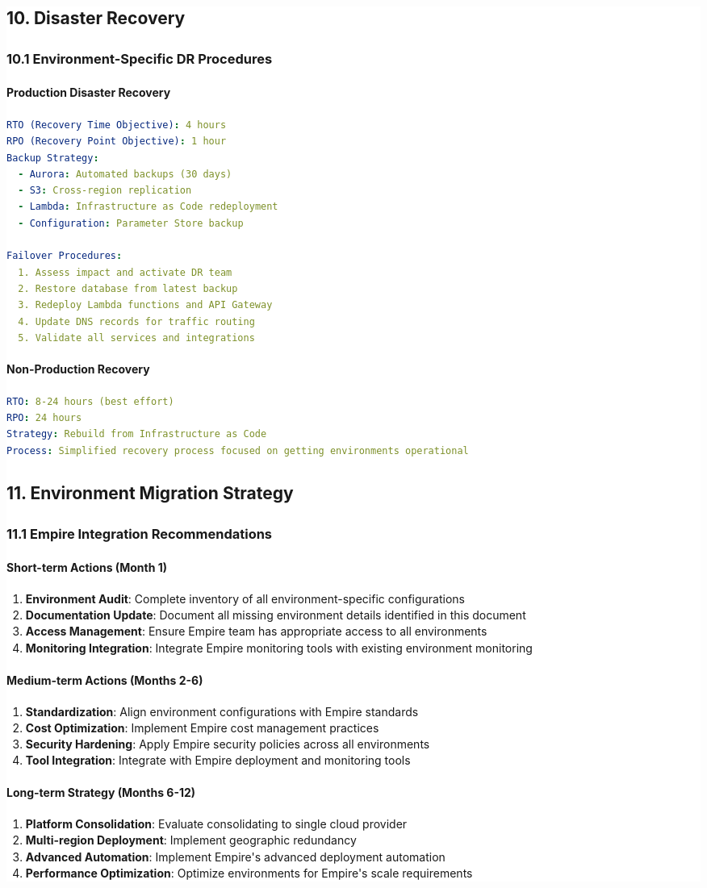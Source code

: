 ## 10. Disaster Recovery

### 10.1 Environment-Specific DR Procedures

#### Production Disaster Recovery
```yaml
RTO (Recovery Time Objective): 4 hours
RPO (Recovery Point Objective): 1 hour
Backup Strategy:
  - Aurora: Automated backups (30 days)
  - S3: Cross-region replication
  - Lambda: Infrastructure as Code redeployment
  - Configuration: Parameter Store backup
  
Failover Procedures:
  1. Assess impact and activate DR team
  2. Restore database from latest backup
  3. Redeploy Lambda functions and API Gateway
  4. Update DNS records for traffic routing
  5. Validate all services and integrations
```

#### Non-Production Recovery
```yaml
RTO: 8-24 hours (best effort)
RPO: 24 hours
Strategy: Rebuild from Infrastructure as Code
Process: Simplified recovery process focused on getting environments operational
```

## 11. Environment Migration Strategy

### 11.1 Empire Integration Recommendations

#### Short-term Actions (Month 1)
1. **Environment Audit**: Complete inventory of all environment-specific configurations
2. **Documentation Update**: Document all missing environment details identified in this document
3. **Access Management**: Ensure Empire team has appropriate access to all environments
4. **Monitoring Integration**: Integrate Empire monitoring tools with existing environment monitoring

#### Medium-term Actions (Months 2-6)
1. **Standardization**: Align environment configurations with Empire standards
2. **Cost Optimization**: Implement Empire cost management practices
3. **Security Hardening**: Apply Empire security policies across all environments
4. **Tool Integration**: Integrate with Empire deployment and monitoring tools

#### Long-term Strategy (Months 6-12)
1. **Platform Consolidation**: Evaluate consolidating to single cloud provider
2. **Multi-region Deployment**: Implement geographic redundancy
3. **Advanced Automation**: Implement Empire's advanced deployment automation
4. **Performance Optimization**: Optimize environments for Empire's scale requirements
